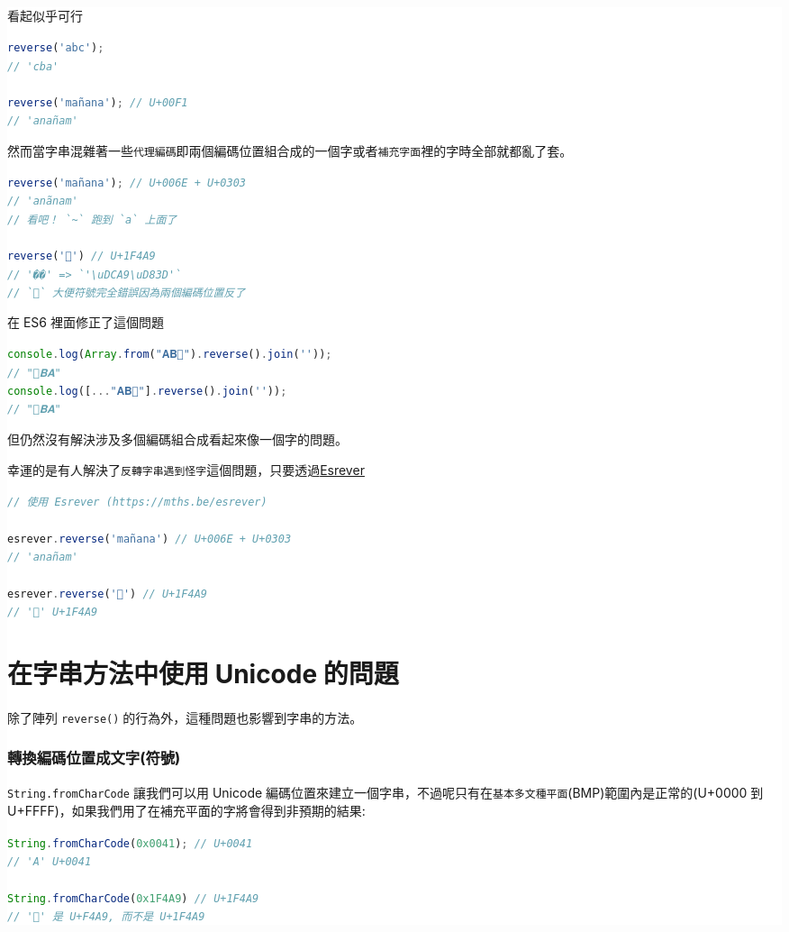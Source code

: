 看起似乎可行

~~~js
reverse('abc');
// 'cba'

reverse('mañana'); // U+00F1
// 'anañam'
~~~

然而當字串混雜著一些`代理編碼`即兩個編碼位置組合成的一個字或者`補充字面`裡的字時全部就都亂了套。

~~~js
reverse('mañana'); // U+006E + U+0303
// 'anãnam'
// 看吧！ `~` 跑到 `a` 上面了

reverse('💩') // U+1F4A9
// '��' => `'\uDCA9\uD83D'`
// `💩` 大便符號完全錯誤因為兩個編碼位置反了
~~~

在 ES6 裡面修正了這個問題

~~~js
console.log(Array.from("𝐀𝐁💩").reverse().join(''));
// "💩𝐁𝐀"
console.log([..."𝐀𝐁💩"].reverse().join(''));
// "💩𝐁𝐀"
~~~

但仍然沒有解決涉及多個編碼組合成看起來像一個字的問題。

幸運的是有人解決了`反轉字串遇到怪字`這個問題，只要透過[Esrever](https://mths.be/esrever)

~~~js
// 使用 Esrever (https://mths.be/esrever)

esrever.reverse('mañana') // U+006E + U+0303
// 'anañam'

esrever.reverse('💩') // U+1F4A9
// '💩' U+1F4A9
~~~

# 在字串方法中使用 Unicode 的問題
除了陣列 `reverse()` 的行為外，這種問題也影響到字串的方法。

### 轉換編碼位置成文字(符號)
`String.fromCharCode` 讓我們可以用 Unicode 編碼位置來建立一個字串，不過呢只有在`基本多文種平面`(BMP)範圍內是正常的(U+0000 到 U+FFFF)，如果我們用了在補充平面的字將會得到非預期的結果:

~~~js
String.fromCharCode(0x0041); // U+0041
// 'A' U+0041

String.fromCharCode(0x1F4A9) // U+1F4A9
// '' 是 U+F4A9, 而不是 U+1F4A9
~~~
